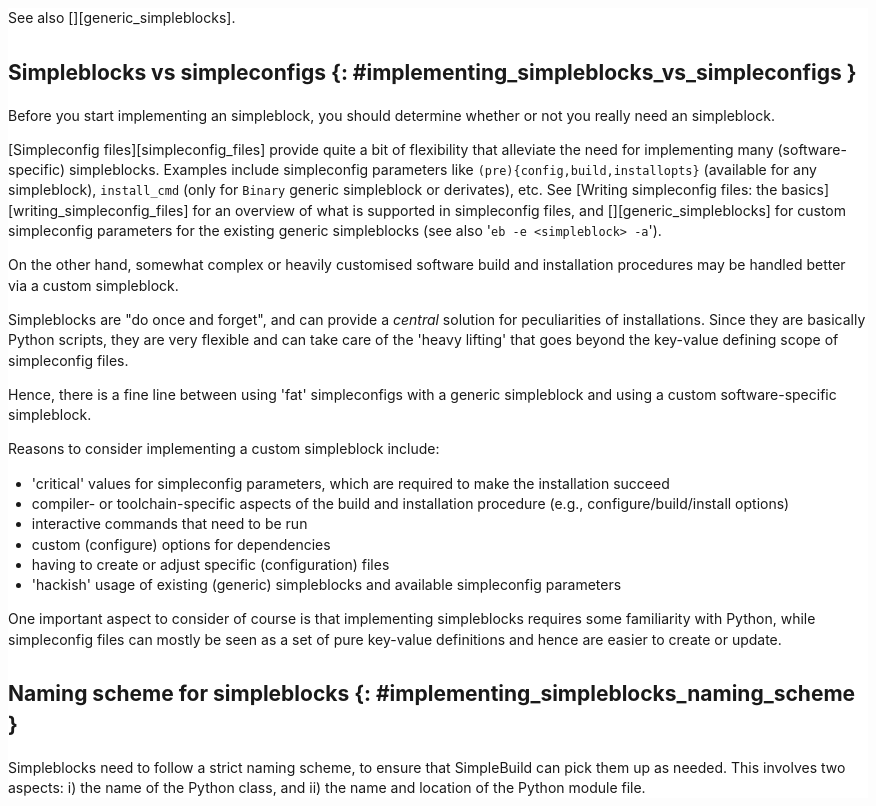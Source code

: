 See also [][generic_simpleblocks].


## Simpleblocks vs simpleconfigs {: #implementing_simpleblocks_vs_simpleconfigs }

Before you start implementing an simpleblock, you should determine whether or not you really need an simpleblock.

[Simpleconfig files][simpleconfig_files] provide quite a bit of flexibility that alleviate the need for implementing many (software-specific)
simpleblocks. Examples include simpleconfig parameters like `(pre){config,build,installopts}` (available for any simpleblock),
`install_cmd` (only for `Binary` generic simpleblock or derivates), etc. See [Writing simpleconfig files: the basics][writing_simpleconfig_files] for an
overview of what is supported in simpleconfig files, and [][generic_simpleblocks] for custom simpleconfig parameters for
the existing generic simpleblocks (see also '`eb -e <simpleblock> -a`').

On the other hand, somewhat complex or heavily customised software build and installation procedures may be handled better
via a custom simpleblock.

Simpleblocks are "do once and forget", and can provide a *central* solution for peculiarities of installations.
Since they are basically Python scripts, they are very flexible and can take care of the
'heavy lifting' that goes beyond the key-value defining scope of simpleconfig files.

Hence, there is a fine line between using 'fat' simpleconfigs with a generic simpleblock and using a custom software-specific simpleblock.

Reasons to consider implementing a custom simpleblock include:

* 'critical' values for simpleconfig parameters, which are required to make the installation succeed
* compiler- or toolchain-specific aspects of the build and installation procedure (e.g., configure/build/install options)
* interactive commands that need to be run
* custom (configure) options for dependencies
* having to create or adjust specific (configuration) files
* 'hackish' usage of existing (generic) simpleblocks and available simpleconfig parameters

One important aspect to consider of course is that implementing simpleblocks requires some familiarity with Python,
while simpleconfig files can mostly be seen as a set of pure key-value definitions and hence are easier to create or
update.


## Naming scheme for simpleblocks {: #implementing_simpleblocks_naming_scheme }

Simpleblocks need to follow a strict naming scheme, to ensure that SimpleBuild can pick them up as needed.
This involves two aspects: i) the name of the Python class, and ii) the name and location of the Python module file.
